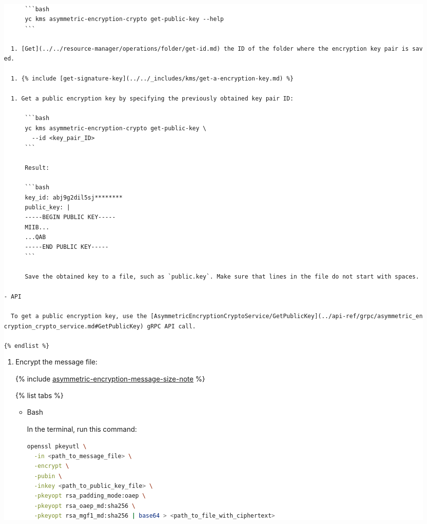           ```bash
          yc kms asymmetric-encryption-crypto get-public-key --help
          ```

      1. [Get](../../resource-manager/operations/folder/get-id.md) the ID of the folder where the encryption key pair is saved.

      1. {% include [get-signature-key](../../_includes/kms/get-a-encryption-key.md) %}

      1. Get a public encryption key by specifying the previously obtained key pair ID:

          ```bash
          yc kms asymmetric-encryption-crypto get-public-key \
            --id <key_pair_ID>
          ```

          Result:

          ```bash
          key_id: abj9g2dil5sj********
          public_key: |
          -----BEGIN PUBLIC KEY-----
          MIIB...
          ...QAB
          -----END PUBLIC KEY-----
          ```

          Save the obtained key to a file, such as `public.key`. Make sure that lines in the file do not start with spaces.

    - API

      To get a public encryption key, use the [AsymmetricEncryptionCryptoService/GetPublicKey](../api-ref/grpc/asymmetric_encryption_crypto_service.md#GetPublicKey) gRPC API call.

    {% endlist %}

1. Encrypt the message file:

    {% include [asymmetric-encryption-message-size-note](../../_includes/kms/a-encryption-message-size-note.md) %}

    {% list tabs %}

    - Bash

      In the terminal, run this command:

      ```bash
      openssl pkeyutl \
        -in <path_to_message_file> \
        -encrypt \
        -pubin \
        -inkey <path_to_public_key_file> \
        -pkeyopt rsa_padding_mode:oaep \
        -pkeyopt rsa_oaep_md:sha256 \
        -pkeyopt rsa_mgf1_md:sha256 | base64 > <path_to_file_with_ciphertext>
      ````

